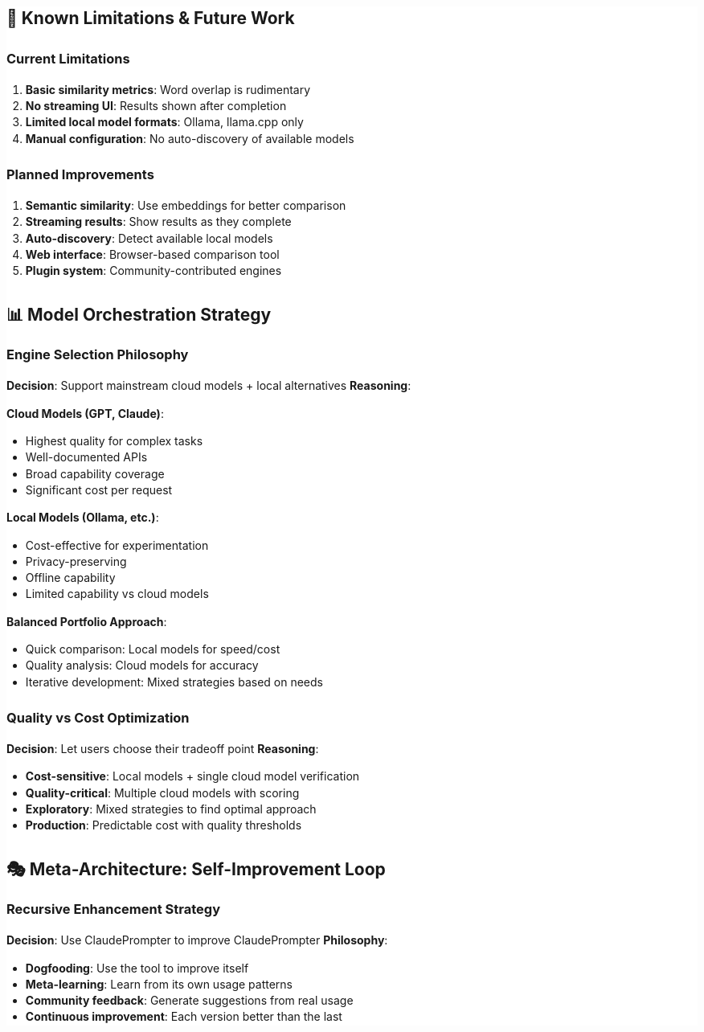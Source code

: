 ## 🚧 Known Limitations & Future Work

### Current Limitations
1. **Basic similarity metrics**: Word overlap is rudimentary
2. **No streaming UI**: Results shown after completion
3. **Limited local model formats**: Ollama, llama.cpp only
4. **Manual configuration**: No auto-discovery of available models

### Planned Improvements
1. **Semantic similarity**: Use embeddings for better comparison
2. **Streaming results**: Show results as they complete
3. **Auto-discovery**: Detect available local models
4. **Web interface**: Browser-based comparison tool
5. **Plugin system**: Community-contributed engines

## 📊 Model Orchestration Strategy

### Engine Selection Philosophy
**Decision**: Support mainstream cloud models + local alternatives
**Reasoning**:

**Cloud Models (GPT, Claude)**:
- Highest quality for complex tasks
- Well-documented APIs
- Broad capability coverage
- Significant cost per request

**Local Models (Ollama, etc.)**:
- Cost-effective for experimentation
- Privacy-preserving
- Offline capability
- Limited capability vs cloud models

**Balanced Portfolio Approach**:
- Quick comparison: Local models for speed/cost
- Quality analysis: Cloud models for accuracy
- Iterative development: Mixed strategies based on needs

### Quality vs Cost Optimization
**Decision**: Let users choose their tradeoff point
**Reasoning**:
- **Cost-sensitive**: Local models + single cloud model verification
- **Quality-critical**: Multiple cloud models with scoring
- **Exploratory**: Mixed strategies to find optimal approach
- **Production**: Predictable cost with quality thresholds

## 🎭 Meta-Architecture: Self-Improvement Loop

### Recursive Enhancement Strategy
**Decision**: Use ClaudePrompter to improve ClaudePrompter
**Philosophy**: 
- **Dogfooding**: Use the tool to improve itself
- **Meta-learning**: Learn from its own usage patterns
- **Community feedback**: Generate suggestions from real usage
- **Continuous improvement**: Each version better than the last
